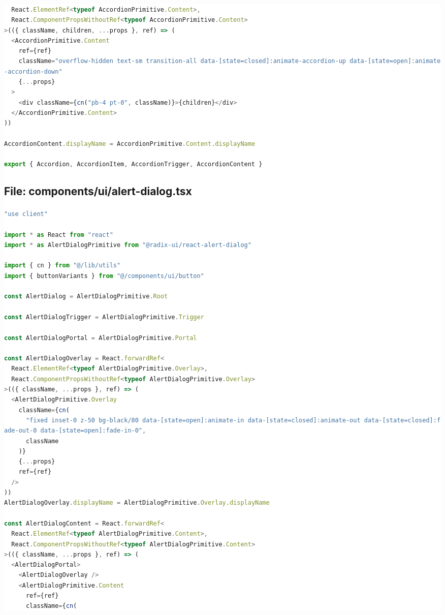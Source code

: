 ````typescript
  React.ElementRef<typeof AccordionPrimitive.Content>,
  React.ComponentPropsWithoutRef<typeof AccordionPrimitive.Content>
>(({ className, children, ...props }, ref) => (
  <AccordionPrimitive.Content
    ref={ref}
    className="overflow-hidden text-sm transition-all data-[state=closed]:animate-accordion-up data-[state=open]:animate-accordion-down"
    {...props}
  >
    <div className={cn("pb-4 pt-0", className)}>{children}</div>
  </AccordionPrimitive.Content>
))

AccordionContent.displayName = AccordionPrimitive.Content.displayName

export { Accordion, AccordionItem, AccordionTrigger, AccordionContent }
````

## File: components/ui/alert-dialog.tsx
````typescript
"use client"

import * as React from "react"
import * as AlertDialogPrimitive from "@radix-ui/react-alert-dialog"

import { cn } from "@/lib/utils"
import { buttonVariants } from "@/components/ui/button"

const AlertDialog = AlertDialogPrimitive.Root

const AlertDialogTrigger = AlertDialogPrimitive.Trigger

const AlertDialogPortal = AlertDialogPrimitive.Portal

const AlertDialogOverlay = React.forwardRef<
  React.ElementRef<typeof AlertDialogPrimitive.Overlay>,
  React.ComponentPropsWithoutRef<typeof AlertDialogPrimitive.Overlay>
>(({ className, ...props }, ref) => (
  <AlertDialogPrimitive.Overlay
    className={cn(
      "fixed inset-0 z-50 bg-black/80 data-[state=open]:animate-in data-[state=closed]:animate-out data-[state=closed]:fade-out-0 data-[state=open]:fade-in-0",
      className
    )}
    {...props}
    ref={ref}
  />
))
AlertDialogOverlay.displayName = AlertDialogPrimitive.Overlay.displayName

const AlertDialogContent = React.forwardRef<
  React.ElementRef<typeof AlertDialogPrimitive.Content>,
  React.ComponentPropsWithoutRef<typeof AlertDialogPrimitive.Content>
>(({ className, ...props }, ref) => (
  <AlertDialogPortal>
    <AlertDialogOverlay />
    <AlertDialogPrimitive.Content
      ref={ref}
      className={cn(
````